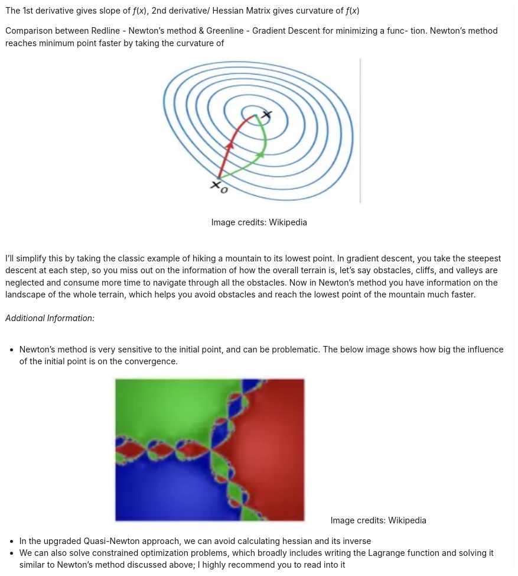 The 1st derivative gives slope of $f (x)$, 2nd derivative/ Hessian Matrix gives curvature of $f (x)$

Comparison between Redline - Newton’s method & Greenline - Gradient Descent for minimizing a func- tion. Newton’s method reaches minimum point faster by taking the curvature of 

<center>
<p>
    <img src="/images/Posts/Convex_Optimization_2/newtons.webp" width="400" height="250">
</p>
Image credits: Wikipedia
</center>

<br> 
<br> 
I’ll simplify this by taking the classic example of hiking a mountain to its lowest point. In gradient descent, you take the steepest descent at each step, so you miss out on the information of how the overall terrain is, let’s say obstacles, cliffs, and valleys are neglected and consume more time to navigate through all the obstacles. Now in Newton’s method you have information on the landscape of the whole terrain, which helps you avoid obstacles and reach the lowest point of the mountain much faster.

###### Additional Information:

- Newton’s method is very sensitive to the initial point, and can be problematic. The below image shows how big the influence of the initial point is on the convergence.
<center>
<p>
    <img src="/images/Posts/Convex_Optimization_2/initial_point.webp" width="400" height="250">  
Image credits: Wikipedia
</p>
</center>

- In the upgraded Quasi-Newton approach, we can avoid calculating hessian and its inverse
- We can also solve constrained optimization problems, which broadly includes writing the Lagrange function and solving it similar to Newton’s method discussed above; I highly recommend you to read into it
